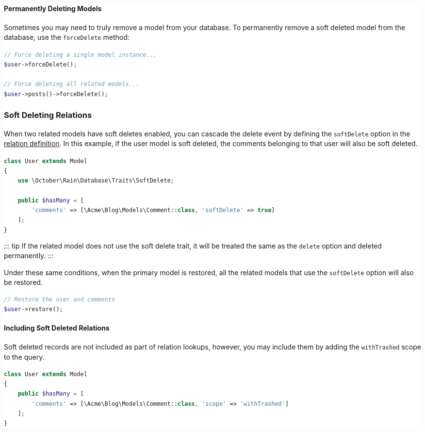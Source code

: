 #### Permanently Deleting Models

Sometimes you may need to truly remove a model from your database. To permanently remove a soft deleted model from the database, use the `forceDelete` method:

```php
// Force deleting a single model instance...
$user->forceDelete();

// Force deleting all related models...
$user->posts()->forceDelete();
```

### Soft Deleting Relations

When two related models have soft deletes enabled, you can cascade the delete event by defining the `softDelete` option in the [relation definition](./relations.md). In this example, if the user model is soft deleted, the comments belonging to that user will also be soft deleted.

```php
class User extends Model
{
    use \October\Rain\Database\Traits\SoftDelete;

    public $hasMany = [
        'comments' => [\Acme\Blog\Models\Comment::class, 'softDelete' => true]
    ];
}
```

::: tip
If the related model does not use the soft delete trait, it will be treated the same as the `delete` option and deleted permanently.
:::

Under these same conditions, when the primary model is restored, all the related models that use the `softDelete` option will also be restored.

```php
// Restore the user and comments
$user->restore();
```

#### Including Soft Deleted Relations

Soft deleted records are not included as part of relation lookups, however, you may include them by adding the `withTrashed` scope to the query.

```php
class User extends Model
{
    public $hasMany = [
        'comments' => [\Acme\Blog\Models\Comment::class, 'scope' => 'withTrashed']
    ];
}
```
